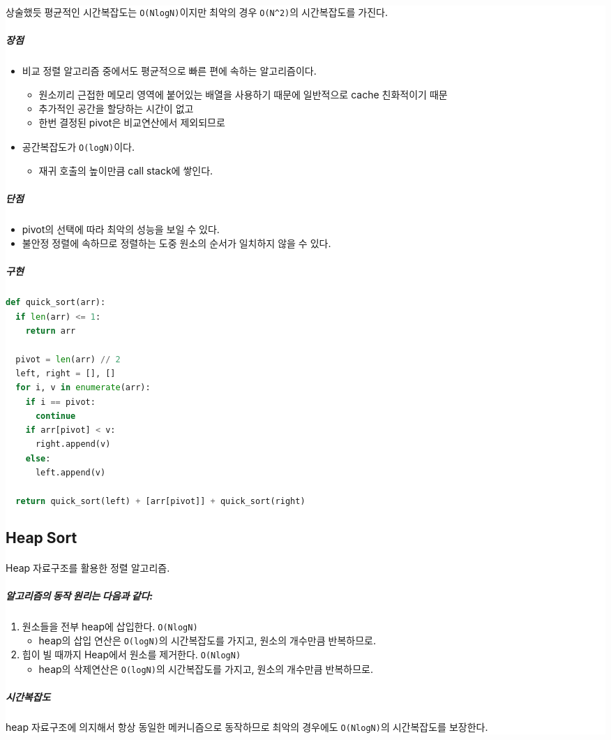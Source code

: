 상술했듯 평균적인 시간복잡도는 `O(NlogN)`이지만 최악의 경우 `O(N^2)`의 시간복잡도를 가진다.



##### 장점 

- 비교 정렬 알고리즘 중에서도 평균적으로 빠른 편에 속하는 알고리즘이다.
  - 원소끼리 근접한 메모리 영역에 붙어있는 배열을 사용하기 때문에 일반적으로 cache 친화적이기 때문
  - 추가적인 공간을 할당하는 시간이 없고
  - 한번 결정된 pivot은 비교연산에서 제외되므로

- 공간복잡도가 `O(logN)`이다.
  - 재귀 호출의 높이만큼 call stack에 쌓인다.

##### 단점

- pivot의 선택에 따라 최악의 성능을 보일 수 있다.
- 불안정 정렬에 속하므로 정렬하는 도중 원소의 순서가 일치하지 않을 수 있다.



##### 구현 

``` python
def quick_sort(arr):
  if len(arr) <= 1:
    return arr

  pivot = len(arr) // 2
  left, right = [], []
  for i, v in enumerate(arr):
    if i == pivot:
      continue
    if arr[pivot] < v:
      right.append(v)
    else:
      left.append(v)

  return quick_sort(left) + [arr[pivot]] + quick_sort(right)
```



## Heap Sort

Heap 자료구조를 활용한 정렬 알고리즘.

##### 알고리즘의 동작 원리는 다음과 같다:

1. 원소들을 전부 heap에 삽입한다. `O(NlogN)`
   - heap의 삽입 연산은 `O(logN)`의 시간복잡도를 가지고, 원소의 개수만큼 반복하므로.
2. 힙이 빌 때까지 Heap에서 원소를 제거한다. `O(NlogN)`
   - heap의 삭제연산은 `O(logN)`의 시간복잡도를 가지고, 원소의 개수만큼 반복하므로.

##### 시간복잡도

heap 자료구조에 의지해서 항상 동일한 메커니즘으로 동작하므로 최악의 경우에도 `O(NlogN)`의 시간복잡도를 보장한다.
